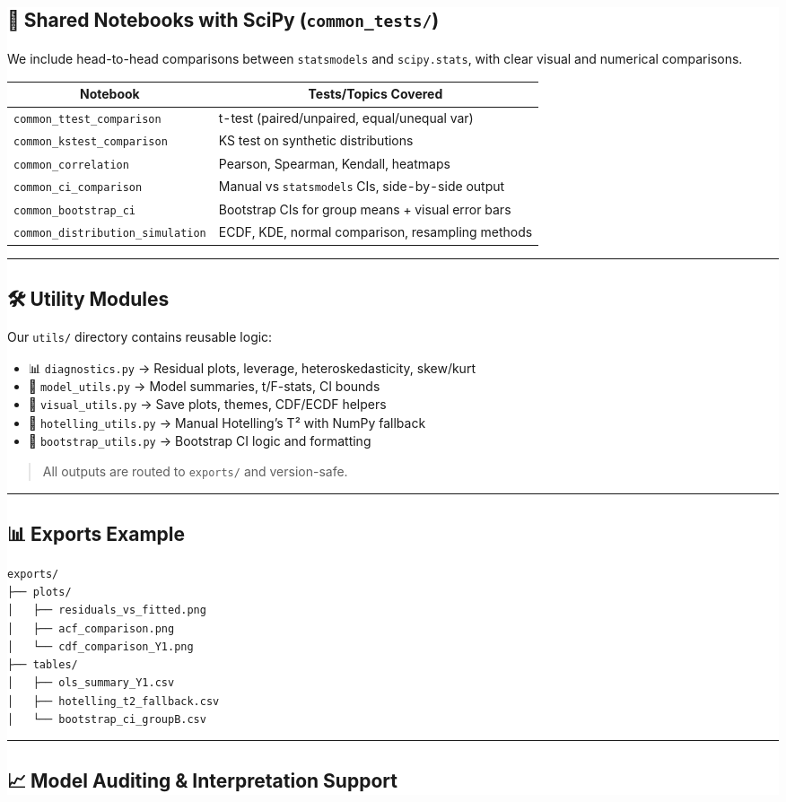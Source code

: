 ## 🔁 Shared Notebooks with SciPy (`common_tests/`)

We include head-to-head comparisons between `statsmodels` and `scipy.stats`, with clear visual and numerical comparisons.

| Notebook                         | Tests/Topics Covered                              |
| -------------------------------- | ------------------------------------------------- |
| `common_ttest_comparison`        | t-test (paired/unpaired, equal/unequal var)       |
| `common_kstest_comparison`       | KS test on synthetic distributions                |
| `common_correlation`             | Pearson, Spearman, Kendall, heatmaps              |
| `common_ci_comparison`           | Manual vs `statsmodels` CIs, side-by-side output  |
| `common_bootstrap_ci`            | Bootstrap CIs for group means + visual error bars |
| `common_distribution_simulation` | ECDF, KDE, normal comparison, resampling methods  |

---

## 🛠 Utility Modules

Our `utils/` directory contains reusable logic:

- 📊 `diagnostics.py` → Residual plots, leverage, heteroskedasticity, skew/kurt
- 🧮 `model_utils.py` → Model summaries, t/F-stats, CI bounds
- 🎨 `visual_utils.py` → Save plots, themes, CDF/ECDF helpers
- 📐 `hotelling_utils.py` → Manual Hotelling’s T² with NumPy fallback
- 🧪 `bootstrap_utils.py` → Bootstrap CI logic and formatting

> All outputs are routed to `exports/` and version-safe.

---

## 📊 Exports Example

```bash
exports/
├── plots/
│   ├── residuals_vs_fitted.png
│   ├── acf_comparison.png
│   └── cdf_comparison_Y1.png
├── tables/
│   ├── ols_summary_Y1.csv
│   ├── hotelling_t2_fallback.csv
│   └── bootstrap_ci_groupB.csv
```

---

## 📈 Model Auditing & Interpretation Support
